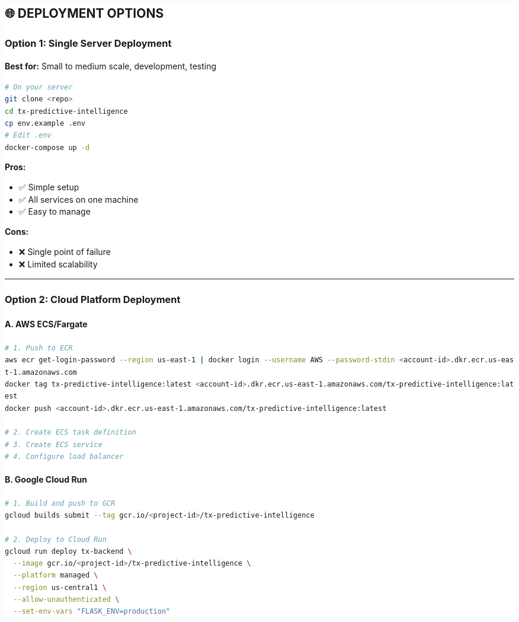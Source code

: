 
## 🌐 DEPLOYMENT OPTIONS

### **Option 1: Single Server Deployment**

**Best for:** Small to medium scale, development, testing

```bash
# On your server
git clone <repo>
cd tx-predictive-intelligence
cp env.example .env
# Edit .env
docker-compose up -d
```

**Pros:**
- ✅ Simple setup
- ✅ All services on one machine
- ✅ Easy to manage

**Cons:**
- ❌ Single point of failure
- ❌ Limited scalability

---

### **Option 2: Cloud Platform Deployment**

#### **A. AWS ECS/Fargate**

```bash
# 1. Push to ECR
aws ecr get-login-password --region us-east-1 | docker login --username AWS --password-stdin <account-id>.dkr.ecr.us-east-1.amazonaws.com
docker tag tx-predictive-intelligence:latest <account-id>.dkr.ecr.us-east-1.amazonaws.com/tx-predictive-intelligence:latest
docker push <account-id>.dkr.ecr.us-east-1.amazonaws.com/tx-predictive-intelligence:latest

# 2. Create ECS task definition
# 3. Create ECS service
# 4. Configure load balancer
```

#### **B. Google Cloud Run**

```bash
# 1. Build and push to GCR
gcloud builds submit --tag gcr.io/<project-id>/tx-predictive-intelligence

# 2. Deploy to Cloud Run
gcloud run deploy tx-backend \
  --image gcr.io/<project-id>/tx-predictive-intelligence \
  --platform managed \
  --region us-central1 \
  --allow-unauthenticated \
  --set-env-vars "FLASK_ENV=production"
```
